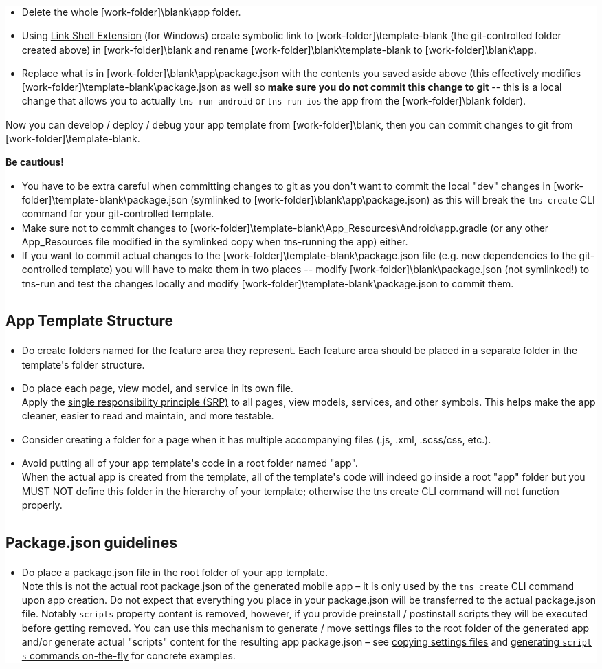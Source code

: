 * Delete the whole [work-folder]\blank\app folder.  

* Using [Link Shell Extension](http://schinagl.priv.at/nt/hardlinkshellext/linkshellextension.html) (for Windows) create symbolic link to [work-folder]\template-blank (the git-controlled folder created above) in [work-folder]\blank and rename [work-folder]\blank\template-blank to [work-folder]\blank\app.  

* Replace what is in [work-folder]\blank\app\package.json with the contents you saved aside above (this effectively modifies [work-folder]\template-blank\package.json as well so **make sure you do not commit this change to git** -- this is a local change that allows you to actually `tns run android` or `tns run ios` the app from the [work-folder]\blank folder).

Now you can develop / deploy / debug your app template from [work-folder]\blank, then you can commit changes to git from [work-folder]\template-blank.  

**Be cautious!**
- You have to be extra careful when committing changes to git as you don't want to commit the local "dev" changes in [work-folder]\template-blank\package.json (symlinked to [work-folder]\blank\app\package.json) as this will break the `tns create` CLI command for your git-controlled template. 
- Make sure not to commit changes to [work-folder]\template-blank\App_Resources\Android\app.gradle (or any other App_Resources file modified in the symlinked copy when tns-running the app) either.
- If you want to commit actual changes to the [work-folder]\template-blank\package.json file (e.g. new dependencies to the git-controlled template) you will have to make them in two places -- modify [work-folder]\blank\package.json (not symlinked!) to tns-run and test the changes locally and modify [work-folder]\template-blank\package.json to commit them.

## App Template Structure
* Do create folders named for the feature area they represent.
Each feature area should be placed in a separate folder in the template's folder structure.

* Do place each page, view model, and service in its own file.  
Apply the [single responsibility principle (SRP)](https://wikipedia.org/wiki/Single_responsibility_principle) to all pages, view models, services, and other symbols. This helps make the app cleaner, easier to read and maintain, and more testable.

* Consider creating a folder for a page when it has multiple accompanying files (.js, .xml, .scss/css, etc.).

* Avoid putting all of your app template's code in a root folder named "app".  
When the actual app is created from the template, all of the template's code will indeed go inside a root "app" folder but you MUST NOT define this folder in the hierarchy of your template; otherwise the tns create CLI command will not function properly.

## Package.json guidelines
* Do place a package.json file in the root folder of your app template.  
Note this is not the actual root package.json of the generated mobile app – it is only used by the `tns create` CLI command upon app creation. Do not expect that 
everything you place in your package.json will be transferred to the actual package.json file. Notably `scripts` property content is removed, however, if you provide preinstall / postinstall scripts they will be executed before getting removed. You can use this mechanism to generate / move settings files to the root folder of the generated app and/or generate actual "scripts" content for the resulting app package.json – see [copying settings files](https://github.com/NativeScript/template-master-detail/blob/master/tools/preinstall.js) and [generating `scripts` commands on-the-fly](https://github.com/NativeScript/template-master-detail/blob/master/tools/postinstall.js) for concrete examples.
